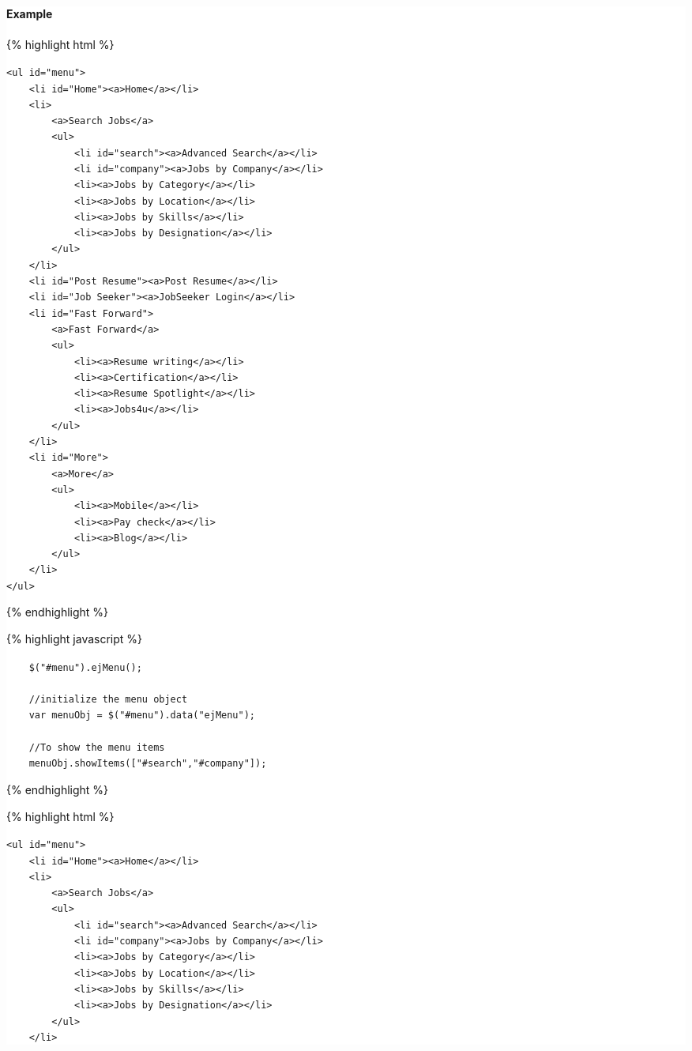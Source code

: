 #### Example

{% highlight html %}
 
    <ul id="menu">
        <li id="Home"><a>Home</a></li>
        <li>
            <a>Search Jobs</a>
            <ul>
                <li id="search"><a>Advanced Search</a></li>
                <li id="company"><a>Jobs by Company</a></li>
                <li><a>Jobs by Category</a></li>
                <li><a>Jobs by Location</a></li>
                <li><a>Jobs by Skills</a></li>
                <li><a>Jobs by Designation</a></li>
            </ul>
        </li>
        <li id="Post Resume"><a>Post Resume</a></li>
        <li id="Job Seeker"><a>JobSeeker Login</a></li>
        <li id="Fast Forward">
            <a>Fast Forward</a>
            <ul>
                <li><a>Resume writing</a></li>
                <li><a>Certification</a></li>
                <li><a>Resume Spotlight</a></li>
                <li><a>Jobs4u</a></li>
            </ul>
        </li>
        <li id="More">
            <a>More</a>
            <ul>
                <li><a>Mobile</a></li>
                <li><a>Pay check</a></li>
                <li><a>Blog</a></li>
            </ul>
        </li>
    </ul>
 
{% endhighlight %}

{% highlight javascript %} 

        $("#menu").ejMenu();

        //initialize the menu object
        var menuObj = $("#menu").data("ejMenu");

        //To show the menu items
        menuObj.showItems(["#search","#company"]);

{% endhighlight %}


{% highlight html %}
 
    <ul id="menu">
        <li id="Home"><a>Home</a></li>
        <li>
            <a>Search Jobs</a>
            <ul>
                <li id="search"><a>Advanced Search</a></li>
                <li id="company"><a>Jobs by Company</a></li>
                <li><a>Jobs by Category</a></li>
                <li><a>Jobs by Location</a></li>
                <li><a>Jobs by Skills</a></li>
                <li><a>Jobs by Designation</a></li>
            </ul>
        </li>